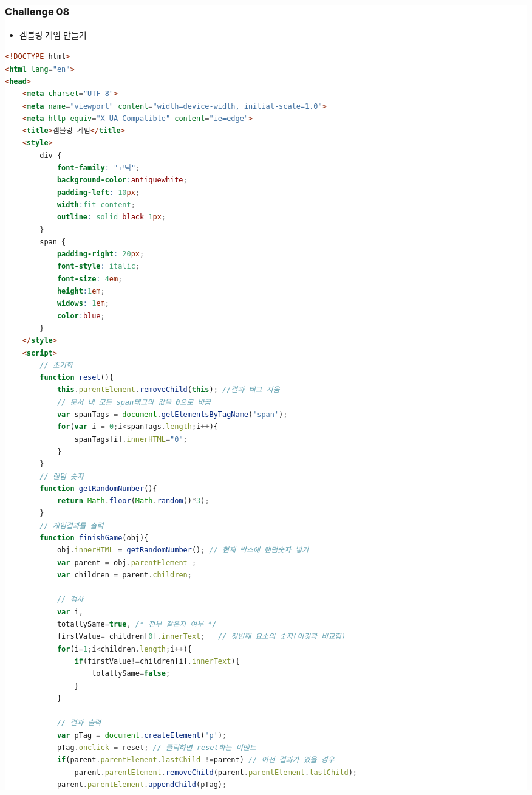 ### Challenge 08
- 겜블링 게임 만들기
```html
<!DOCTYPE html>
<html lang="en">
<head>
    <meta charset="UTF-8">
    <meta name="viewport" content="width=device-width, initial-scale=1.0">
    <meta http-equiv="X-UA-Compatible" content="ie=edge">
    <title>겜블링 게임</title>
    <style>
        div {
            font-family: "고딕";
            background-color:antiquewhite;
            padding-left: 10px;
            width:fit-content;
            outline: solid black 1px;
        }
        span {
            padding-right: 20px;
            font-style: italic;
            font-size: 4em;
            height:1em;
            widows: 1em;
            color:blue;
        }
    </style>
    <script>
        // 초기화
        function reset(){
            this.parentElement.removeChild(this); //결과 태그 지움
            // 문서 내 모든 span태그의 값을 0으로 바꿈
            var spanTags = document.getElementsByTagName('span');             
            for(var i = 0;i<spanTags.length;i++){
                spanTags[i].innerHTML="0";
            }
        }
        // 랜덤 숫자 
        function getRandomNumber(){
            return Math.floor(Math.random()*3);
        }
        // 게임결과를 출력
        function finishGame(obj){
            obj.innerHTML = getRandomNumber(); // 현재 박스에 랜덤숫자 넣기
            var parent = obj.parentElement ;
            var children = parent.children;

            // 검사
            var i,
            totallySame=true, /* 전부 같은지 여부 */
            firstValue= children[0].innerText;   // 첫번째 요소의 숫자(이것과 비교함)         
            for(i=1;i<children.length;i++){
                if(firstValue!=children[i].innerText){
                    totallySame=false;
                }
            }

            // 결과 출력
            var pTag = document.createElement('p');
            pTag.onclick = reset; // 클릭하면 reset하는 이벤트
            if(parent.parentElement.lastChild !=parent) // 이전 결과가 있을 경우
                parent.parentElement.removeChild(parent.parentElement.lastChild);
            parent.parentElement.appendChild(pTag);
```